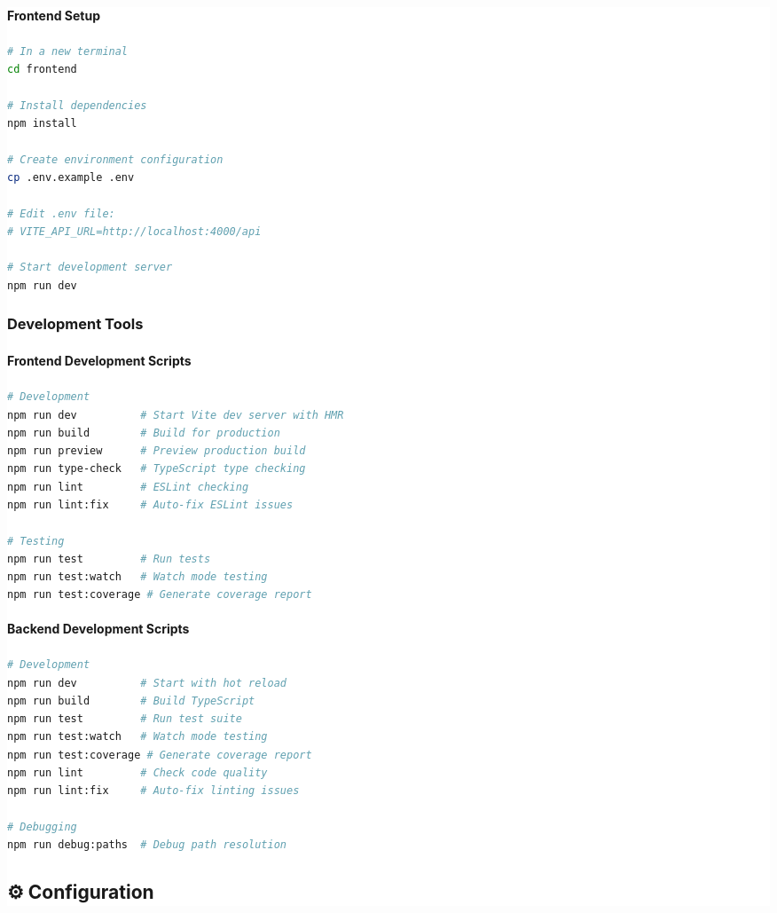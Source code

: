 #### Frontend Setup
```bash
# In a new terminal
cd frontend

# Install dependencies
npm install

# Create environment configuration
cp .env.example .env

# Edit .env file:
# VITE_API_URL=http://localhost:4000/api

# Start development server
npm run dev
```

### Development Tools

#### Frontend Development Scripts
```bash
# Development
npm run dev          # Start Vite dev server with HMR
npm run build        # Build for production
npm run preview      # Preview production build
npm run type-check   # TypeScript type checking
npm run lint         # ESLint checking
npm run lint:fix     # Auto-fix ESLint issues

# Testing
npm run test         # Run tests
npm run test:watch   # Watch mode testing
npm run test:coverage # Generate coverage report
```

#### Backend Development Scripts
```bash
# Development
npm run dev          # Start with hot reload
npm run build        # Build TypeScript
npm run test         # Run test suite
npm run test:watch   # Watch mode testing
npm run test:coverage # Generate coverage report
npm run lint         # Check code quality
npm run lint:fix     # Auto-fix linting issues

# Debugging
npm run debug:paths  # Debug path resolution
```

## ⚙️ Configuration
